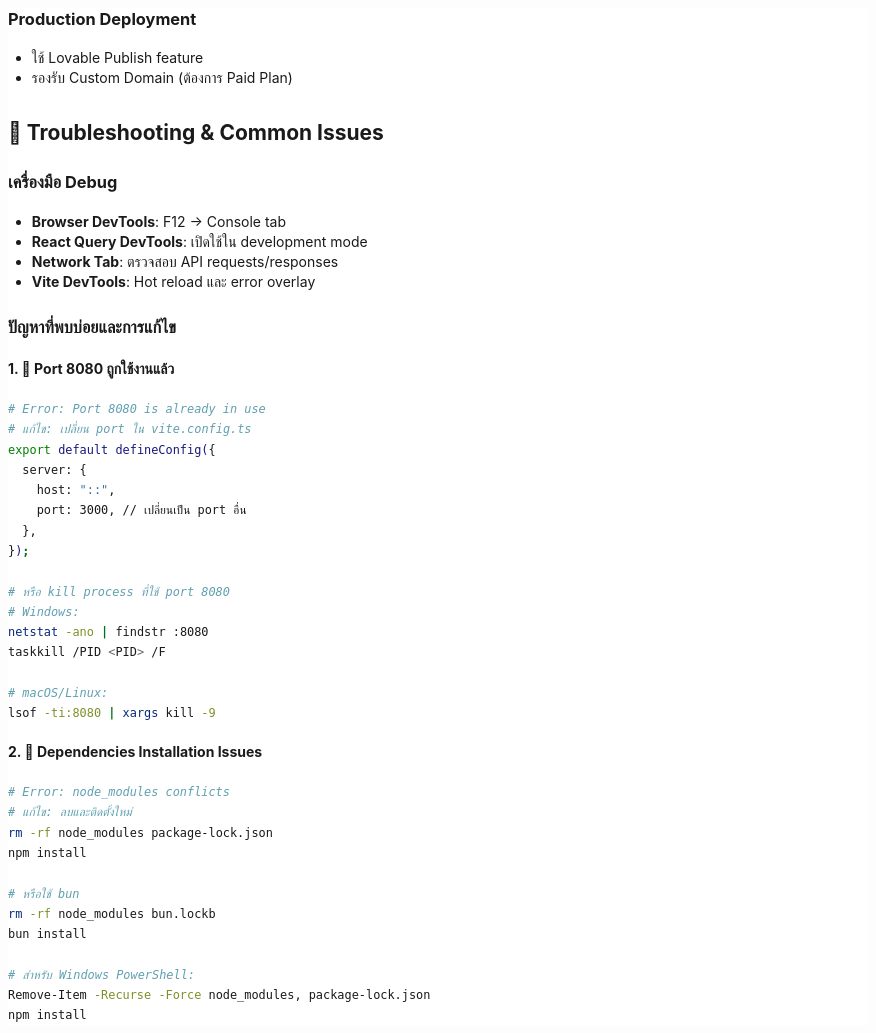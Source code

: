 
### Production Deployment
- ใช้ Lovable Publish feature
- รองรับ Custom Domain (ต้องการ Paid Plan)

## 🔧 Troubleshooting & Common Issues

### เครื่องมือ Debug
- **Browser DevTools**: F12 → Console tab
- **React Query DevTools**: เปิดใช้ใน development mode
- **Network Tab**: ตรวจสอบ API requests/responses
- **Vite DevTools**: Hot reload และ error overlay

### ปัญหาที่พบบ่อยและการแก้ไข

#### 1. 🚨 Port 8080 ถูกใช้งานแล้ว
```bash
# Error: Port 8080 is already in use
# แก้ไข: เปลี่ยน port ใน vite.config.ts
export default defineConfig({
  server: {
    host: "::",
    port: 3000, // เปลี่ยนเป็น port อื่น
  },
});

# หรือ kill process ที่ใช้ port 8080
# Windows:
netstat -ano | findstr :8080
taskkill /PID <PID> /F

# macOS/Linux:
lsof -ti:8080 | xargs kill -9
```

#### 2. 🚨 Dependencies Installation Issues
```bash
# Error: node_modules conflicts
# แก้ไข: ลบและติดตั้งใหม่
rm -rf node_modules package-lock.json
npm install

# หรือใช้ bun
rm -rf node_modules bun.lockb
bun install

# สำหรับ Windows PowerShell:
Remove-Item -Recurse -Force node_modules, package-lock.json
npm install
```
